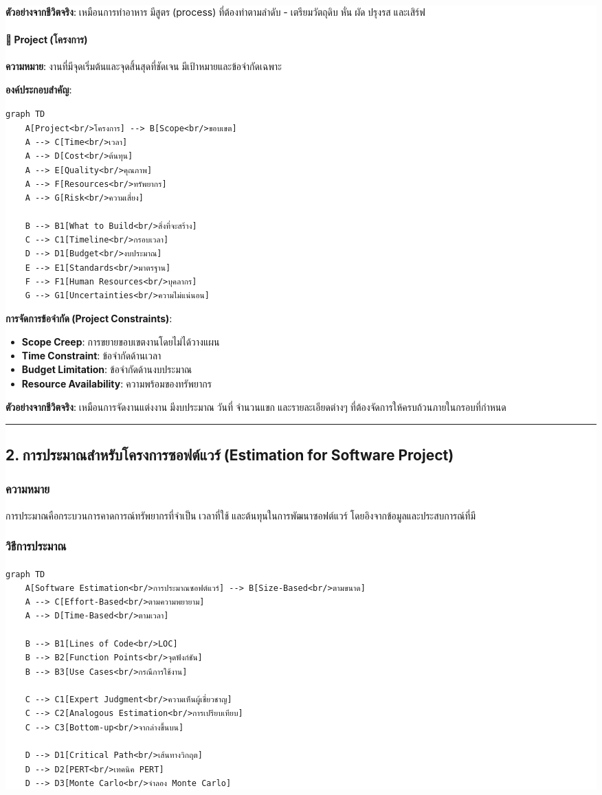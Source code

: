 **ตัวอย่างจากชีวิตจริง**: เหมือนการทำอาหาร มีสูตร (process) ที่ต้องทำตามลำดับ - เตรียมวัตถุดิบ หั่น ผัด ปรุงรส และเสิร์ฟ

#### 🎯 Project (โครงการ)
**ความหมาย**: งานที่มีจุดเริ่มต้นและจุดสิ้นสุดที่ชัดเจน มีเป้าหมายและข้อจำกัดเฉพาะ

**องค์ประกอบสำคัญ**:

```mermaid
graph TD
    A[Project<br/>โครงการ] --> B[Scope<br/>ขอบเขต]
    A --> C[Time<br/>เวลา]
    A --> D[Cost<br/>ต้นทุน]
    A --> E[Quality<br/>คุณภาพ]
    A --> F[Resources<br/>ทรัพยากร]
    A --> G[Risk<br/>ความเสี่ยง]
    
    B --> B1[What to Build<br/>สิ่งที่จะสร้าง]
    C --> C1[Timeline<br/>กรอบเวลา]
    D --> D1[Budget<br/>งบประมาณ]
    E --> E1[Standards<br/>มาตรฐาน]
    F --> F1[Human Resources<br/>บุคลากร]
    G --> G1[Uncertainties<br/>ความไม่แน่นอน]
```

**การจัดการข้อจำกัด (Project Constraints)**:
- **Scope Creep**: การขยายขอบเขตงานโดยไม่ได้วางแผน
- **Time Constraint**: ข้อจำกัดด้านเวลา
- **Budget Limitation**: ข้อจำกัดด้านงบประมาณ
- **Resource Availability**: ความพร้อมของทรัพยากร

**ตัวอย่างจากชีวิตจริง**: เหมือนการจัดงานแต่งงาน มีงบประมาณ วันที่ จำนวนแขก และรายละเอียดต่างๆ ที่ต้องจัดการให้ครบถ้วนภายในกรอบที่กำหนด

---

## 2. การประมาณสำหรับโครงการซอฟต์แวร์ (Estimation for Software Project)

### ความหมาย
การประมาณคือกระบวนการคาดการณ์ทรัพยากรที่จำเป็น เวลาที่ใช้ และต้นทุนในการพัฒนาซอฟต์แวร์ โดยอิงจากข้อมูลและประสบการณ์ที่มี

### วิธีการประมาณ

```mermaid
graph TD
    A[Software Estimation<br/>การประมาณซอฟต์แวร์] --> B[Size-Based<br/>ตามขนาด]
    A --> C[Effort-Based<br/>ตามความพยายาม]
    A --> D[Time-Based<br/>ตามเวลา]
    
    B --> B1[Lines of Code<br/>LOC]
    B --> B2[Function Points<br/>จุดฟังก์ชัน]
    B --> B3[Use Cases<br/>กรณีการใช้งาน]
    
    C --> C1[Expert Judgment<br/>ความเห็นผู้เชี่ยวชาญ]
    C --> C2[Analogous Estimation<br/>การเปรียบเทียบ]
    C --> C3[Bottom-up<br/>จากล่างขึ้นบน]
    
    D --> D1[Critical Path<br/>เส้นทางวิกฤต]
    D --> D2[PERT<br/>เทคนิค PERT]
    D --> D3[Monte Carlo<br/>จำลอง Monte Carlo]
```
